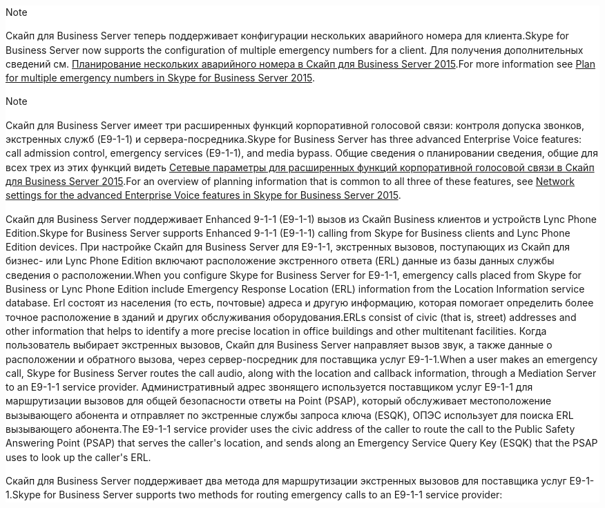 > [!NOTE]
> <span data-ttu-id="0ac96-108">Скайп для Business Server теперь поддерживает конфигурации нескольких аварийного номера для клиента.</span><span class="sxs-lookup"><span data-stu-id="0ac96-108">Skype for Business Server now supports the configuration of multiple emergency numbers for a client.</span></span> <span data-ttu-id="0ac96-109">Для получения дополнительных сведений см. [Планирование нескольких аварийного номера в Скайп для Business Server 2015](multiple-emergency-numbers.md).</span><span class="sxs-lookup"><span data-stu-id="0ac96-109">For more information see [Plan for multiple emergency numbers in Skype for Business Server 2015](multiple-emergency-numbers.md).</span></span> 
  
> [!NOTE]
> <span data-ttu-id="0ac96-110">Скайп для Business Server имеет три расширенных функций корпоративной голосовой связи: контроля допуска звонков, экстренных служб (E9-1-1) и сервера-посредника.</span><span class="sxs-lookup"><span data-stu-id="0ac96-110">Skype for Business Server has three advanced Enterprise Voice features: call admission control, emergency services (E9-1-1), and media bypass.</span></span> <span data-ttu-id="0ac96-111">Общие сведения о планировании сведения, общие для всех трех из этих функций видеть [Сетевые параметры для расширенных функций корпоративной голосовой связи в Скайп для Business Server 2015](network-settings-for-advanced-features.md).</span><span class="sxs-lookup"><span data-stu-id="0ac96-111">For an overview of planning information that is common to all three of these features, see [Network settings for the advanced Enterprise Voice features in Skype for Business Server 2015](network-settings-for-advanced-features.md).</span></span> 
  
<span data-ttu-id="0ac96-112">Скайп для Business Server поддерживает Enhanced 9-1-1 (E9-1-1) вызов из Скайп Business клиентов и устройств Lync Phone Edition.</span><span class="sxs-lookup"><span data-stu-id="0ac96-112">Skype for Business Server supports Enhanced 9-1-1 (E9-1-1) calling from Skype for Business clients and Lync Phone Edition devices.</span></span> <span data-ttu-id="0ac96-113">При настройке Скайп для Business Server для E9-1-1, экстренных вызовов, поступающих из Скайп для бизнес- или Lync Phone Edition включают расположение экстренного ответа (ERL) данные из базы данных службы сведения о расположении.</span><span class="sxs-lookup"><span data-stu-id="0ac96-113">When you configure Skype for Business Server for E9-1-1, emergency calls placed from Skype for Business or Lync Phone Edition include Emergency Response Location (ERL) information from the Location Information service database.</span></span> <span data-ttu-id="0ac96-114">Erl состоят из населения (то есть, почтовые) адреса и другую информацию, которая помогает определить более точное расположение в зданий и других обслуживания оборудования.</span><span class="sxs-lookup"><span data-stu-id="0ac96-114">ERLs consist of civic (that is, street) addresses and other information that helps to identify a more precise location in office buildings and other multitenant facilities.</span></span> <span data-ttu-id="0ac96-115">Когда пользователь выбирает экстренных вызовов, Скайп для Business Server направляет вызов звук, а также данные о расположении и обратного вызова, через сервер-посредник для поставщика услуг E9-1-1.</span><span class="sxs-lookup"><span data-stu-id="0ac96-115">When a user makes an emergency call, Skype for Business Server routes the call audio, along with the location and callback information, through a Mediation Server to an E9-1-1 service provider.</span></span> <span data-ttu-id="0ac96-116">Административный адрес звонящего используется поставщиком услуг E9-1-1 для маршрутизации вызовов для общей безопасности ответы на Point (PSAP), который обслуживает местоположение вызывающего абонента и отправляет по экстренные службы запроса ключа (ESQK), ОПЭС использует для поиска ERL вызывающего абонента.</span><span class="sxs-lookup"><span data-stu-id="0ac96-116">The E9-1-1 service provider uses the civic address of the caller to route the call to the Public Safety Answering Point (PSAP) that serves the caller's location, and sends along an Emergency Service Query Key (ESQK) that the PSAP uses to look up the caller's ERL.</span></span> 
  
<span data-ttu-id="0ac96-117">Скайп для Business Server поддерживает два метода для маршрутизации экстренных вызовов для поставщика услуг E9-1-1.</span><span class="sxs-lookup"><span data-stu-id="0ac96-117">Skype for Business Server supports two methods for routing emergency calls to an E9-1-1 service provider:</span></span>
  